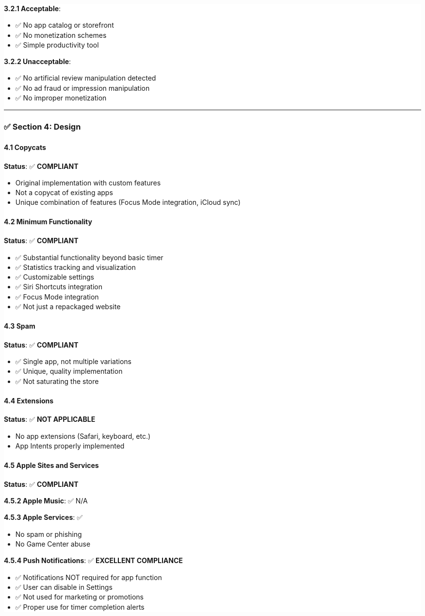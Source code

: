 **3.2.1 Acceptable**:
- ✅ No app catalog or storefront
- ✅ No monetization schemes
- ✅ Simple productivity tool

**3.2.2 Unacceptable**:
- ✅ No artificial review manipulation detected
- ✅ No ad fraud or impression manipulation
- ✅ No improper monetization

---

### ✅ Section 4: Design

#### 4.1 Copycats
**Status**: ✅ **COMPLIANT**
- Original implementation with custom features
- Not a copycat of existing apps
- Unique combination of features (Focus Mode integration, iCloud sync)

#### 4.2 Minimum Functionality
**Status**: ✅ **COMPLIANT**
- ✅ Substantial functionality beyond basic timer
- ✅ Statistics tracking and visualization
- ✅ Customizable settings
- ✅ Siri Shortcuts integration
- ✅ Focus Mode integration
- ✅ Not just a repackaged website

#### 4.3 Spam
**Status**: ✅ **COMPLIANT**
- ✅ Single app, not multiple variations
- ✅ Unique, quality implementation
- ✅ Not saturating the store

#### 4.4 Extensions
**Status**: ✅ **NOT APPLICABLE**
- No app extensions (Safari, keyboard, etc.)
- App Intents properly implemented

#### 4.5 Apple Sites and Services
**Status**: ✅ **COMPLIANT**

**4.5.2 Apple Music**: ✅ N/A

**4.5.3 Apple Services**: ✅
- No spam or phishing
- No Game Center abuse

**4.5.4 Push Notifications**: ✅ **EXCELLENT COMPLIANCE**
- ✅ Notifications NOT required for app function
- ✅ User can disable in Settings
- ✅ Not used for marketing or promotions
- ✅ Proper use for timer completion alerts
